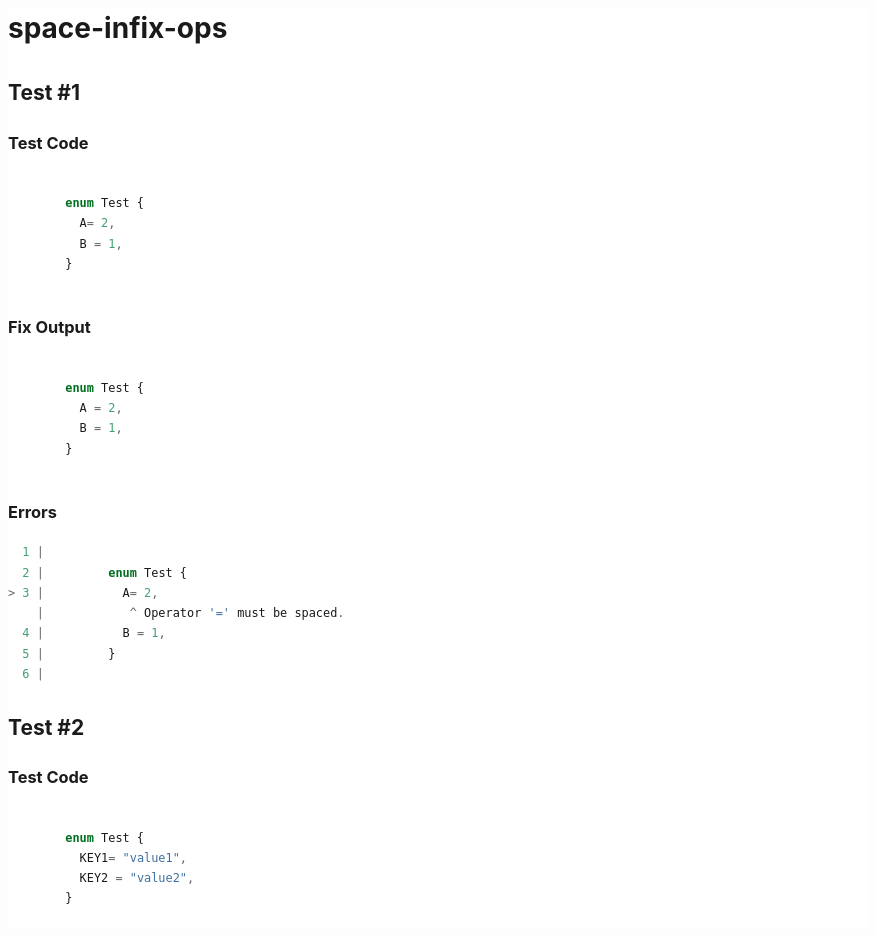 # space-infix-ops

## Test #1

### Test Code


```ts

        enum Test {
          A= 2,
          B = 1,
        }
      
```

### Fix Output


```ts

        enum Test {
          A = 2,
          B = 1,
        }
      
```

### Errors


```ts
  1 |
  2 |         enum Test {
> 3 |           A= 2,
    |            ^ Operator '=' must be spaced.
  4 |           B = 1,
  5 |         }
  6 |       
```

## Test #2

### Test Code


```ts

        enum Test {
          KEY1= "value1",
          KEY2 = "value2",
        }
      
```
